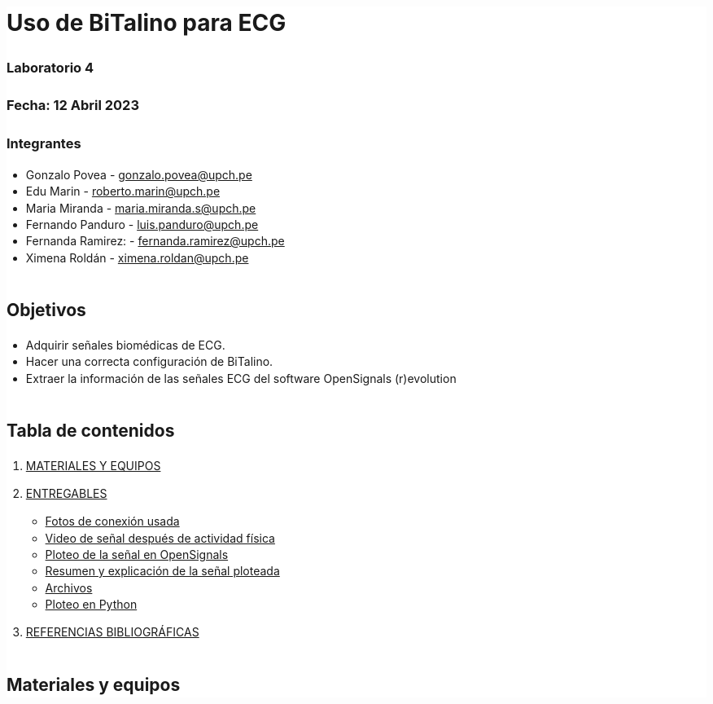 # Uso de BiTalino para ECG

### Laboratorio 4

### Fecha: 12 Abril 2023

### Integrantes
* Gonzalo Povea - gonzalo.povea@upch.pe
* Edu Marin - roberto.marin@upch.pe
* Maria Miranda - maria.miranda.s@upch.pe
* Fernando Panduro - luis.panduro@upch.pe 
* Fernanda Ramirez: - fernanda.ramirez@upch.pe
* Ximena Roldán - ximena.roldan@upch.pe
 
#
## Objetivos
* Adquirir señales biomédicas de ECG.
* Hacer una correcta configuración de BiTalino.
* Extraer la información de las señales ECG del software OpenSignals (r)evolution

#

## Tabla de contenidos

1. [MATERIALES Y EQUIPOS](https://github.com/EduMV/ISB-G3/blob/main/Documentaci%C3%B3n/L4%20BiTalino%20ECG/L4_ECG.md#materiales-y-equipos)

2. [ENTREGABLES](https://github.com/EduMV/ISB-G3/blob/main/Documentaci%C3%B3n/L4%20BiTalino%20ECG/L4_ECG.md#entregables)

    * [Fotos de conexión usada](https://github.com/EduMV/ISB-G3/blob/main/Documentaci%C3%B3n/L4%20BiTalino%20ECG/L4_ECG.md#fotos-de-conexi%C3%B3n-usada)
    * [Video de señal después de actividad física](https://github.com/EduMV/ISB-G3/blob/main/Documentaci%C3%B3n/L4%20BiTalino%20ECG/L4_ECG.md#video-de-se%C3%B1al-despu%C3%A9s-de-actividad-f%C3%ADsica)
    * [Ploteo de la señal en OpenSignals](https://github.com/EduMV/ISB-G3/blob/main/Documentaci%C3%B3n/L4%20BiTalino%20ECG/L4_ECG.md#ploteo-de-la-se%C3%B1al-en-opensignals)
    * [Resumen y explicación de la señal ploteada](https://github.com/EduMV/ISB-G3/blob/main/Documentaci%C3%B3n/L4%20BiTalino%20ECG/L4_ECG.md#resumen-y-explicaci%C3%B3n-de-la-se%C3%B1al-ploteada)
    * [Archivos](https://github.com/EduMV/ISB-G3/blob/main/Documentaci%C3%B3n/L4%20BiTalino%20ECG/L4_ECG.md#archivos)
    * [Ploteo en Python](https://github.com/EduMV/ISB-G3/blob/main/Documentaci%C3%B3n/L4%20BiTalino%20ECG/L4_ECG.md#ploteo-en-python)

3. [REFERENCIAS BIBLIOGRÁFICAS](https://github.com/EduMV/ISB-G3/blob/main/Documentaci%C3%B3n/L4%20BiTalino%20ECG/L4_ECG.md#referencias-biblogr%C3%A1ficas)

#
## Materiales y equipos
